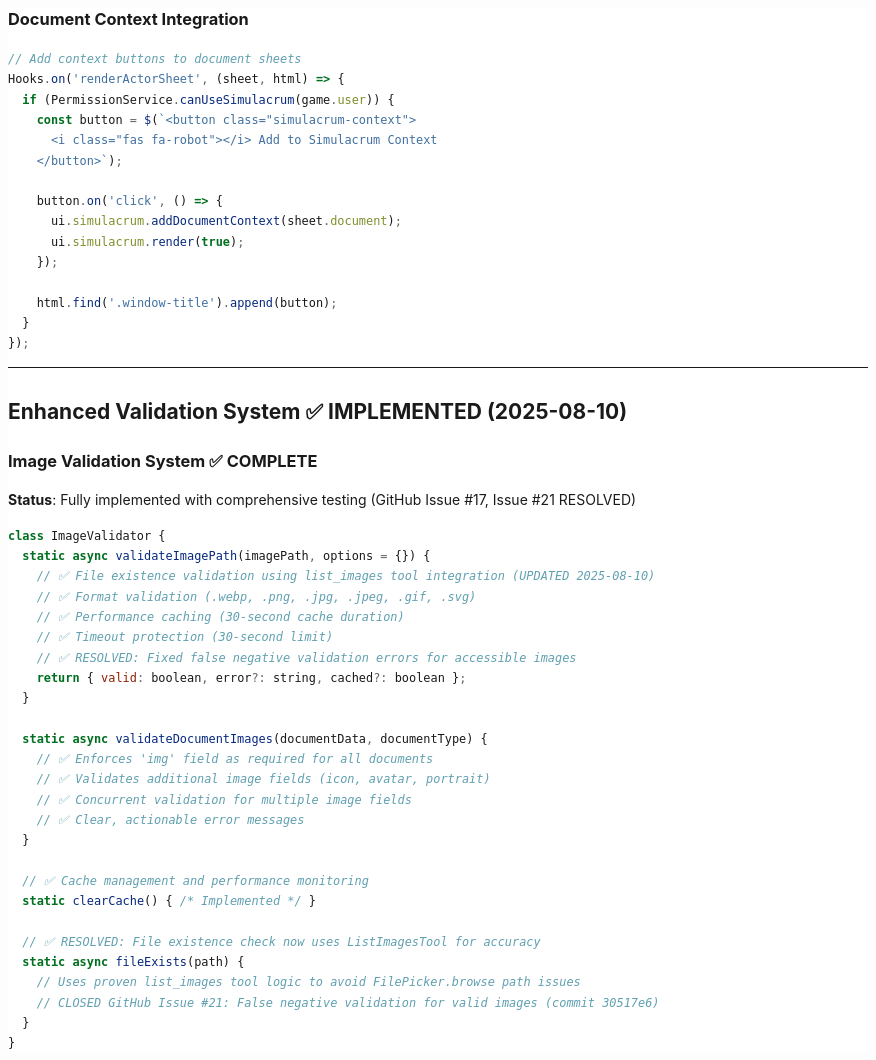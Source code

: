 ### Document Context Integration
```javascript
// Add context buttons to document sheets
Hooks.on('renderActorSheet', (sheet, html) => {
  if (PermissionService.canUseSimulacrum(game.user)) {
    const button = $(`<button class="simulacrum-context">
      <i class="fas fa-robot"></i> Add to Simulacrum Context
    </button>`);
    
    button.on('click', () => {
      ui.simulacrum.addDocumentContext(sheet.document);
      ui.simulacrum.render(true);
    });
    
    html.find('.window-title').append(button);
  }
});
```

---

## Enhanced Validation System ✅ IMPLEMENTED (2025-08-10)

### Image Validation System ✅ COMPLETE  
**Status**: Fully implemented with comprehensive testing (GitHub Issue #17, Issue #21 RESOLVED)

```javascript
class ImageValidator {
  static async validateImagePath(imagePath, options = {}) {
    // ✅ File existence validation using list_images tool integration (UPDATED 2025-08-10)
    // ✅ Format validation (.webp, .png, .jpg, .jpeg, .gif, .svg)
    // ✅ Performance caching (30-second cache duration)
    // ✅ Timeout protection (30-second limit)
    // ✅ RESOLVED: Fixed false negative validation errors for accessible images
    return { valid: boolean, error?: string, cached?: boolean };
  }
  
  static async validateDocumentImages(documentData, documentType) {
    // ✅ Enforces 'img' field as required for all documents
    // ✅ Validates additional image fields (icon, avatar, portrait)
    // ✅ Concurrent validation for multiple image fields
    // ✅ Clear, actionable error messages
  }
  
  // ✅ Cache management and performance monitoring
  static clearCache() { /* Implemented */ }
  
  // ✅ RESOLVED: File existence check now uses ListImagesTool for accuracy  
  static async fileExists(path) {
    // Uses proven list_images tool logic to avoid FilePicker.browse path issues
    // CLOSED GitHub Issue #21: False negative validation for valid images (commit 30517e6)
  }
}
```
